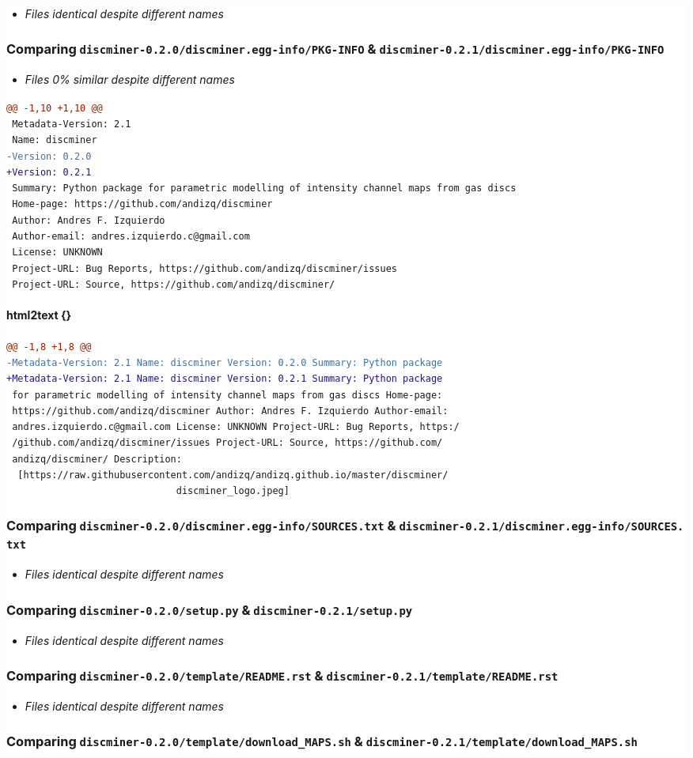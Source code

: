  * *Files identical despite different names*

### Comparing `discminer-0.2.0/discminer.egg-info/PKG-INFO` & `discminer-0.2.1/discminer.egg-info/PKG-INFO`

 * *Files 0% similar despite different names*

```diff
@@ -1,10 +1,10 @@
 Metadata-Version: 2.1
 Name: discminer
-Version: 0.2.0
+Version: 0.2.1
 Summary: Python package for parametric modelling of intensity channel maps from gas discs
 Home-page: https://github.com/andizq/discminer
 Author: Andres F. Izquierdo
 Author-email: andres.izquierdo.c@gmail.com
 License: UNKNOWN
 Project-URL: Bug Reports, https://github.com/andizq/discminer/issues
 Project-URL: Source, https://github.com/andizq/discminer/
```

#### html2text {}

```diff
@@ -1,8 +1,8 @@
-Metadata-Version: 2.1 Name: discminer Version: 0.2.0 Summary: Python package
+Metadata-Version: 2.1 Name: discminer Version: 0.2.1 Summary: Python package
 for parametric modelling of intensity channel maps from gas discs Home-page:
 https://github.com/andizq/discminer Author: Andres F. Izquierdo Author-email:
 andres.izquierdo.c@gmail.com License: UNKNOWN Project-URL: Bug Reports, https:/
 /github.com/andizq/discminer/issues Project-URL: Source, https://github.com/
 andizq/discminer/ Description:
  [https://raw.githubusercontent.com/andizq/andizq.github.io/master/discminer/
                              discminer_logo.jpeg]
```

### Comparing `discminer-0.2.0/discminer.egg-info/SOURCES.txt` & `discminer-0.2.1/discminer.egg-info/SOURCES.txt`

 * *Files identical despite different names*

### Comparing `discminer-0.2.0/setup.py` & `discminer-0.2.1/setup.py`

 * *Files identical despite different names*

### Comparing `discminer-0.2.0/template/README.rst` & `discminer-0.2.1/template/README.rst`

 * *Files identical despite different names*

### Comparing `discminer-0.2.0/template/download_MAPS.sh` & `discminer-0.2.1/template/download_MAPS.sh`
